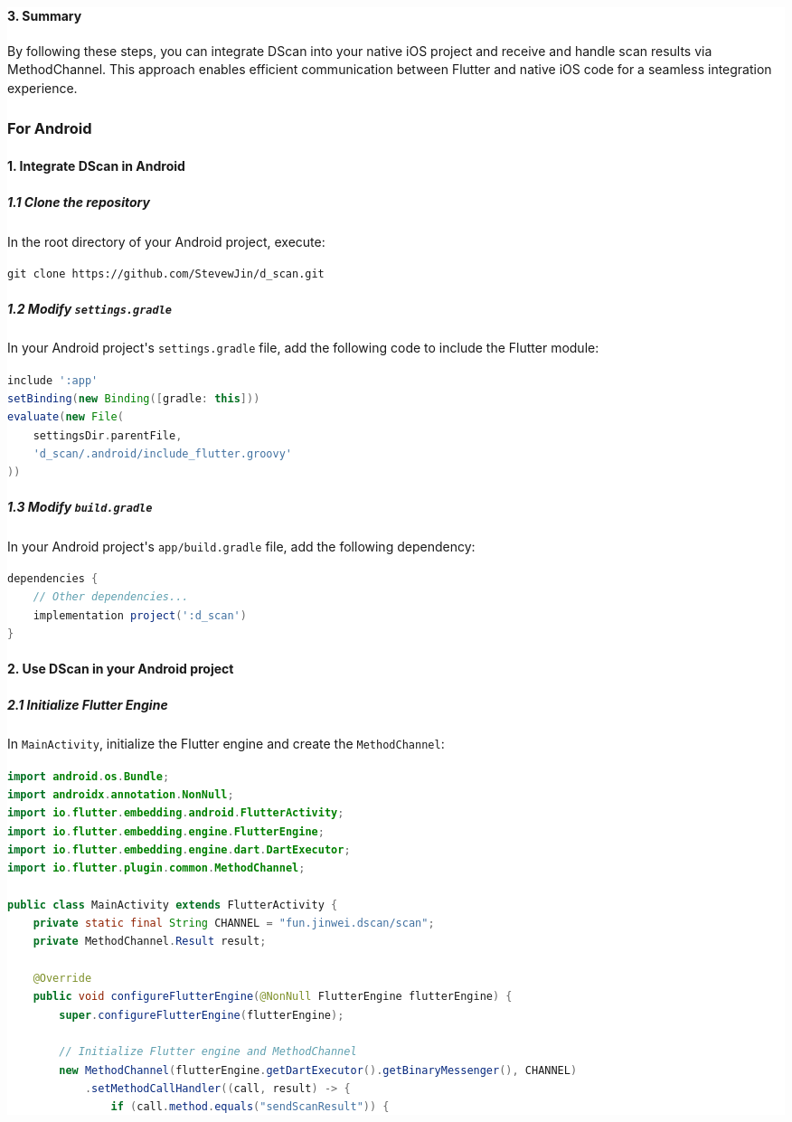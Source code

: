 #### 3. Summary

By following these steps, you can integrate DScan into your native iOS project and receive and handle scan results via MethodChannel. This approach enables efficient communication between Flutter and native iOS code for a seamless integration experience.

### For Android

#### 1. Integrate DScan in Android

##### 1.1 Clone the repository

In the root directory of your Android project, execute:

```shell
git clone https://github.com/StevewJin/d_scan.git
```

##### 1.2 Modify `settings.gradle`

In your Android project's `settings.gradle` file, add the following code to include the Flutter module:

```groovy
include ':app'
setBinding(new Binding([gradle: this]))
evaluate(new File(
    settingsDir.parentFile,
    'd_scan/.android/include_flutter.groovy'
))
```

##### 1.3 Modify `build.gradle`

In your Android project's `app/build.gradle` file, add the following dependency:

```groovy
dependencies {
    // Other dependencies...
    implementation project(':d_scan')
}
```

#### 2. Use DScan in your Android project

##### 2.1 Initialize Flutter Engine

In `MainActivity`, initialize the Flutter engine and create the `MethodChannel`:

```java
import android.os.Bundle;
import androidx.annotation.NonNull;
import io.flutter.embedding.android.FlutterActivity;
import io.flutter.embedding.engine.FlutterEngine;
import io.flutter.embedding.engine.dart.DartExecutor;
import io.flutter.plugin.common.MethodChannel;

public class MainActivity extends FlutterActivity {
    private static final String CHANNEL = "fun.jinwei.dscan/scan";
    private MethodChannel.Result result;

    @Override
    public void configureFlutterEngine(@NonNull FlutterEngine flutterEngine) {
        super.configureFlutterEngine(flutterEngine);

        // Initialize Flutter engine and MethodChannel
        new MethodChannel(flutterEngine.getDartExecutor().getBinaryMessenger(), CHANNEL)
            .setMethodCallHandler((call, result) -> {
                if (call.method.equals("sendScanResult")) {
```